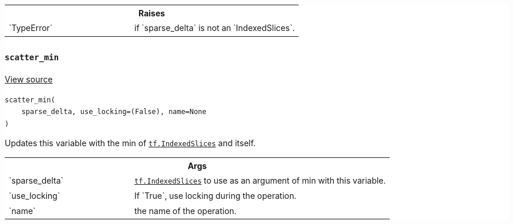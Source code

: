 </table>




 <table class="responsive fixed orange">
<colgroup><col width="214px"><col></colgroup>
<tr><th colspan="2">Raises</th></tr>

<tr>
<td>
`TypeError`
</td>
<td>
if `sparse_delta` is not an `IndexedSlices`.
</td>
</tr>
</table>



<h3 id="scatter_min"><code>scatter_min</code></h3>

<a target="_blank" href="https://github.com/tensorflow/tensorflow/blob/r2.4/tensorflow/python/ops/variables.py#L679-L694">View source</a>

<pre class="devsite-click-to-copy prettyprint lang-py tfo-signature-link">
<code>scatter_min(
    sparse_delta, use_locking=(False), name=None
)
</code></pre>

Updates this variable with the min of <a href="../../../tf/IndexedSlices.md"><code>tf.IndexedSlices</code></a> and itself.



 <table class="responsive fixed orange">
<colgroup><col width="214px"><col></colgroup>
<tr><th colspan="2">Args</th></tr>

<tr>
<td>
`sparse_delta`
</td>
<td>
<a href="../../../tf/IndexedSlices.md"><code>tf.IndexedSlices</code></a> to use as an argument of min with this
variable.
</td>
</tr><tr>
<td>
`use_locking`
</td>
<td>
If `True`, use locking during the operation.
</td>
</tr><tr>
<td>
`name`
</td>
<td>
the name of the operation.
</td>
</tr>
</table>
